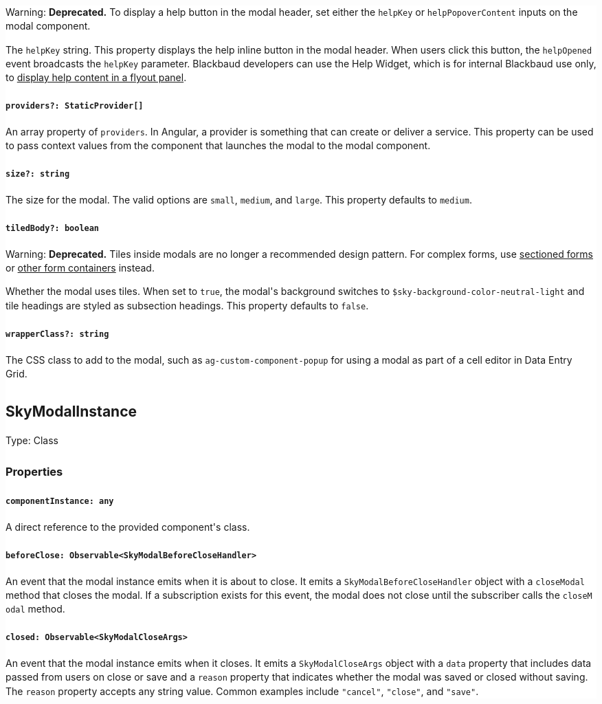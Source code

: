 Warning: **Deprecated.** To display a help button in the modal header, set either the `helpKey` or `helpPopoverContent` inputs on the modal component.

The `helpKey` string. This property displays the help inline button in the modal header. When users click this button, the `helpOpened` event broadcasts the `helpKey` parameter. Blackbaud developers can use the Help Widget, which is for internal Blackbaud use only, to [display help content in a flyout panel](https://docs.blackbaud.com/bb-help-docs/components/modal-header).

#### `providers?: StaticProvider[]`

An array property of `providers`. In Angular, a provider is something that can create or deliver a service. This property can be used to pass context values from the component that launches the modal to the modal component.

#### `size?: string`

The size for the modal. The valid options are `small`, `medium`, and `large`. This property defaults to `medium`.

#### `tiledBody?: boolean`

Warning: **Deprecated.** Tiles inside modals are no longer a recommended design pattern. For complex forms, use [sectioned forms](/skyux/components/sectioned-form.md) or [other form containers](/skyux/design/guidelines/form-design.md) instead.

Whether the modal uses tiles. When set to `true`, the modal's background switches to `$sky-background-color-neutral-light` and tile headings are styled as subsection headings. This property defaults to `false`.

#### `wrapperClass?: string`

The CSS class to add to the modal, such as `ag-custom-component-popup` for using a modal as part of a cell editor in Data Entry Grid.

 SkyModalInstance
-----------------

Type: Class

### Properties

#### `componentInstance: any`

A direct reference to the provided component's class.

#### `beforeClose: Observable<SkyModalBeforeCloseHandler>`

An event that the modal instance emits when it is about to close. It emits a `SkyModalBeforeCloseHandler` object with a `closeModal` method that closes the modal. If a subscription exists for this event, the modal does not close until the subscriber calls the `closeModal` method.

#### `closed: Observable<SkyModalCloseArgs>`

An event that the modal instance emits when it closes. It emits a `SkyModalCloseArgs` object with a `data` property that includes data passed from users on close or save and a `reason` property that indicates whether the modal was saved or closed without saving. The `reason` property accepts any string value. Common examples include `"cancel"`, `"close"`, and `"save"`.
